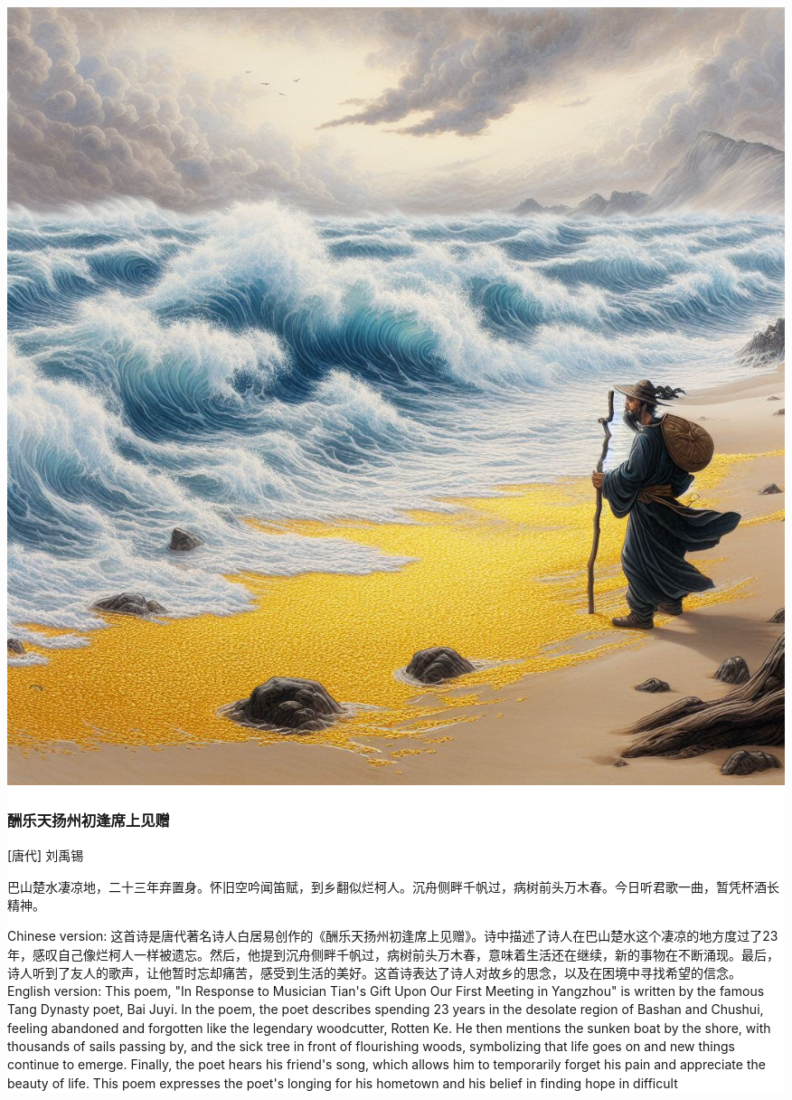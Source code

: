 ![浪淘沙](src/images/34_浪淘沙・莫道谗言如浪深_bing_haiyingyang_v1.jpg)

### 酬乐天扬州初逢席上见赠

[唐代] 刘禹锡

巴山楚水凄凉地，二十三年弃置身。怀旧空吟闻笛赋，到乡翻似烂柯人。沉舟侧畔千帆过，病树前头万木春。今日听君歌一曲，暂凭杯酒长精神。

Chinese version:
这首诗是唐代著名诗人白居易创作的《酬乐天扬州初逢席上见赠》。诗中描述了诗人在巴山楚水这个凄凉的地方度过了23年，感叹自己像烂柯人一样被遗忘。然后，他提到沉舟侧畔千帆过，病树前头万木春，意味着生活还在继续，新的事物在不断涌现。最后，诗人听到了友人的歌声，让他暂时忘却痛苦，感受到生活的美好。这首诗表达了诗人对故乡的思念，以及在困境中寻找希望的信念。
English version: This poem, "In Response to Musician Tian's Gift Upon Our
First Meeting in Yangzhou" is written by the famous Tang Dynasty poet, Bai
Juyi. In the poem, the poet describes spending 23 years in the desolate region
of Bashan and Chushui, feeling abandoned and forgotten like the legendary
woodcutter, Rotten Ke. He then mentions the sunken boat by the shore, with
thousands of sails passing by, and the sick tree in front of flourishing
woods, symbolizing that life goes on and new things continue to emerge.
Finally, the poet hears his friend's song, which allows him to temporarily
forget his pain and appreciate the beauty of life. This poem expresses the
poet's longing for his hometown and his belief in finding hope in difficult